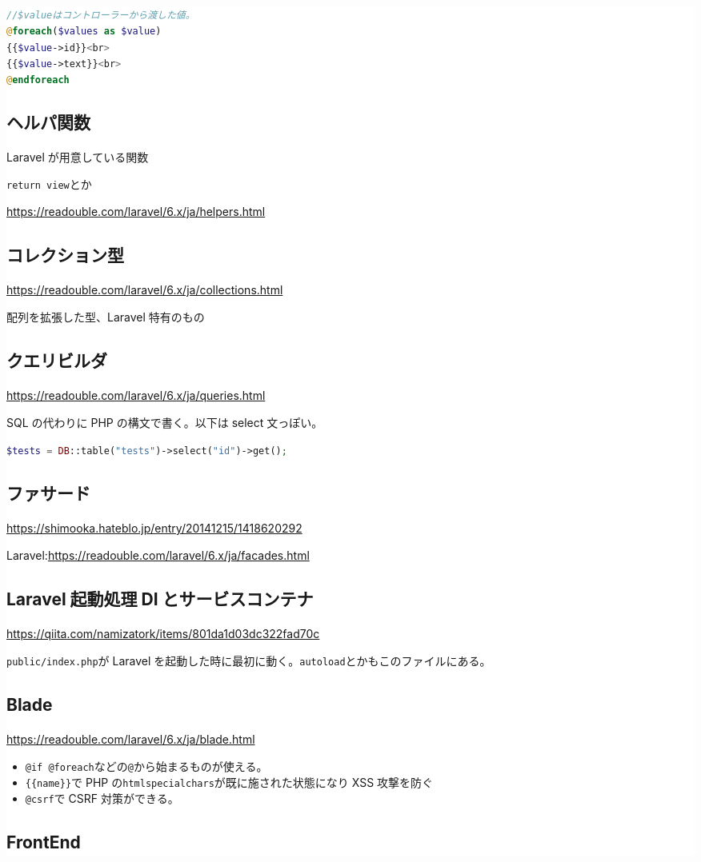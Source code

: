 ```php
//$valueはコントローラーから渡した値。
@foreach($values as $value)
{{$value->id}}<br>
{{$value->text}}<br>
@endforeach
```

## ヘルパ関数

Laravel が用意している関数

`return view`とか

https://readouble.com/laravel/6.x/ja/helpers.html

## コレクション型

https://readouble.com/laravel/6.x/ja/collections.html

配列を拡張した型、Laravel 特有のもの

## クエリビルダ

https://readouble.com/laravel/6.x/ja/queries.html

SQL の代わりに PHP の構文で書く。以下は select 文っぽい。

```php
$tests = DB::table("tests")->select("id")->get();
```

## ファサード

https://shimooka.hateblo.jp/entry/20141215/1418620292

Laravel:https://readouble.com/laravel/6.x/ja/facades.html

## Laravel 起動処理 DI とサービスコンテナ

https://qiita.com/namizatork/items/801da1d03dc322fad70c

`public/index.php`が Laravel を起動した時に最初に動く。`autoload`とかもこのファイルにある。

## Blade

https://readouble.com/laravel/6.x/ja/blade.html

- `@if @foreach`などの`@`から始まるものが使える。
- `{{name}}`で PHP の`htmlspecialchars`が既に施された状態になり XSS 攻撃を防ぐ
- `@csrf`で CSRF 対策ができる。

## FrontEnd
